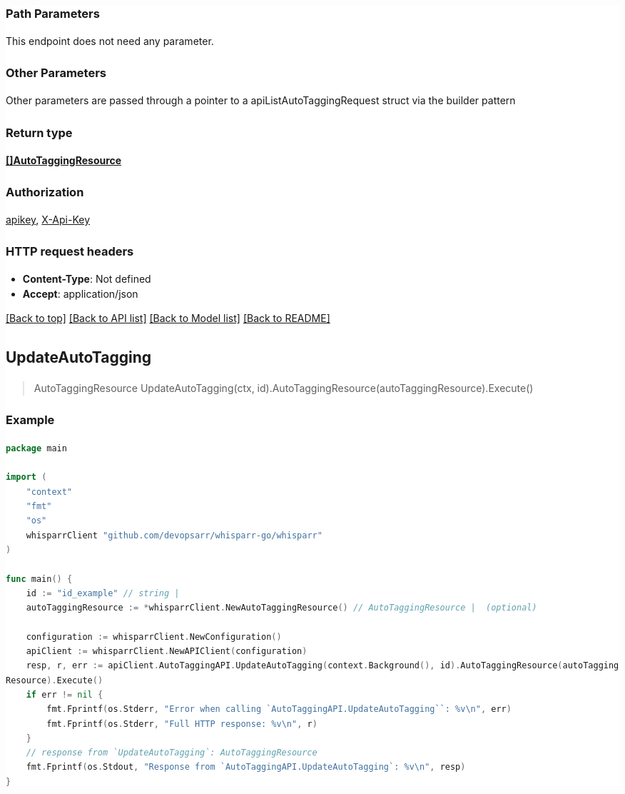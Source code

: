 ### Path Parameters

This endpoint does not need any parameter.

### Other Parameters

Other parameters are passed through a pointer to a apiListAutoTaggingRequest struct via the builder pattern


### Return type

[**[]AutoTaggingResource**](AutoTaggingResource.md)

### Authorization

[apikey](../README.md#apikey), [X-Api-Key](../README.md#X-Api-Key)

### HTTP request headers

- **Content-Type**: Not defined
- **Accept**: application/json

[[Back to top]](#) [[Back to API list]](../README.md#documentation-for-api-endpoints)
[[Back to Model list]](../README.md#documentation-for-models)
[[Back to README]](../README.md)


## UpdateAutoTagging

> AutoTaggingResource UpdateAutoTagging(ctx, id).AutoTaggingResource(autoTaggingResource).Execute()



### Example

```go
package main

import (
	"context"
	"fmt"
	"os"
	whisparrClient "github.com/devopsarr/whisparr-go/whisparr"
)

func main() {
	id := "id_example" // string | 
	autoTaggingResource := *whisparrClient.NewAutoTaggingResource() // AutoTaggingResource |  (optional)

	configuration := whisparrClient.NewConfiguration()
	apiClient := whisparrClient.NewAPIClient(configuration)
	resp, r, err := apiClient.AutoTaggingAPI.UpdateAutoTagging(context.Background(), id).AutoTaggingResource(autoTaggingResource).Execute()
	if err != nil {
		fmt.Fprintf(os.Stderr, "Error when calling `AutoTaggingAPI.UpdateAutoTagging``: %v\n", err)
		fmt.Fprintf(os.Stderr, "Full HTTP response: %v\n", r)
	}
	// response from `UpdateAutoTagging`: AutoTaggingResource
	fmt.Fprintf(os.Stdout, "Response from `AutoTaggingAPI.UpdateAutoTagging`: %v\n", resp)
}
```
